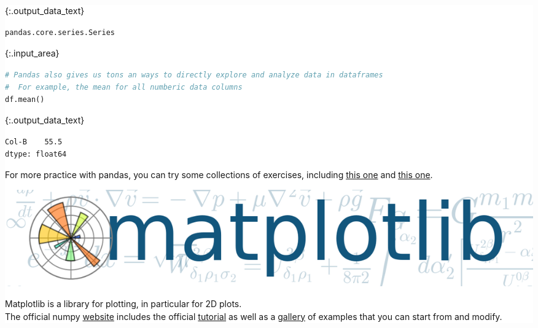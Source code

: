 



{:.output_data_text}
```
pandas.core.series.Series
```





{:.input_area}
```python
# Pandas also gives us tons an ways to directly explore and analyze data in dataframes
#  For example, the mean for all numberic data columns
df.mean()
```





{:.output_data_text}
```
Col-B    55.5
dtype: float64
```



<div class="alert alert-info">
For more practice with pandas, you can try some collections of exercises, including
<a href="https://github.com/guipsamora/pandas_exercises" class="alert-link">this one</a>
and
<a href="https://github.com/ajcr/100-pandas-puzzles" class="alert-link"> this one</a>.
</div>

![matplotlib](img/matplotlib.png)

<div class="alert alert-success">
Matplotlib is a library for plotting, in particular for 2D plots.
</div>

<div class="alert alert-info">
The official numpy 
<a href="http://matplotlib.org/" class="alert-link">website</a>
includes the official
<a href="http://matplotlib.org/users/pyplot_tutorial.html" class="alert-link">tutorial</a>
as well as a 
<a href="https://matplotlib.org/gallery.html" class="alert-link">gallery</a>
of examples that you can start from and modify.
</div>
